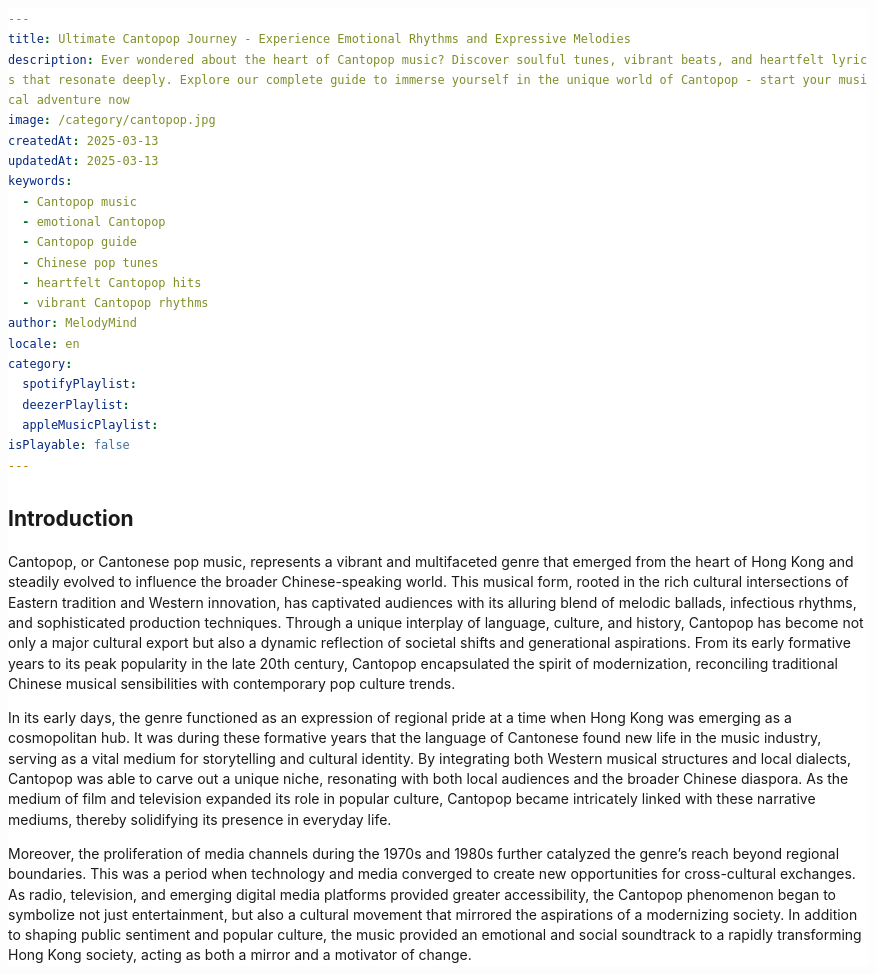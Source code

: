 ```yaml
---
title: Ultimate Cantopop Journey - Experience Emotional Rhythms and Expressive Melodies
description: Ever wondered about the heart of Cantopop music? Discover soulful tunes, vibrant beats, and heartfelt lyrics that resonate deeply. Explore our complete guide to immerse yourself in the unique world of Cantopop - start your musical adventure now
image: /category/cantopop.jpg
createdAt: 2025-03-13
updatedAt: 2025-03-13
keywords:
  - Cantopop music
  - emotional Cantopop
  - Cantopop guide
  - Chinese pop tunes
  - heartfelt Cantopop hits
  - vibrant Cantopop rhythms
author: MelodyMind
locale: en
category:
  spotifyPlaylist: 
  deezerPlaylist: 
  appleMusicPlaylist: 
isPlayable: false
---
```



## Introduction

Cantopop, or Cantonese pop music, represents a vibrant and multifaceted genre that emerged from the heart of Hong Kong and steadily evolved to influence the broader Chinese-speaking world. This musical form, rooted in the rich cultural intersections of Eastern tradition and Western innovation, has captivated audiences with its alluring blend of melodic ballads, infectious rhythms, and sophisticated production techniques. Through a unique interplay of language, culture, and history, Cantopop has become not only a major cultural export but also a dynamic reflection of societal shifts and generational aspirations. From its early formative years to its peak popularity in the late 20th century, Cantopop encapsulated the spirit of modernization, reconciling traditional Chinese musical sensibilities with contemporary pop culture trends.  

In its early days, the genre functioned as an expression of regional pride at a time when Hong Kong was emerging as a cosmopolitan hub. It was during these formative years that the language of Cantonese found new life in the music industry, serving as a vital medium for storytelling and cultural identity. By integrating both Western musical structures and local dialects, Cantopop was able to carve out a unique niche, resonating with both local audiences and the broader Chinese diaspora. As the medium of film and television expanded its role in popular culture, Cantopop became intricately linked with these narrative mediums, thereby solidifying its presence in everyday life.  

Moreover, the proliferation of media channels during the 1970s and 1980s further catalyzed the genre’s reach beyond regional boundaries. This was a period when technology and media converged to create new opportunities for cross-cultural exchanges. As radio, television, and emerging digital media platforms provided greater accessibility, the Cantopop phenomenon began to symbolize not just entertainment, but also a cultural movement that mirrored the aspirations of a modernizing society. In addition to shaping public sentiment and popular culture, the music provided an emotional and social soundtrack to a rapidly transforming Hong Kong society, acting as both a mirror and a motivator of change.  
